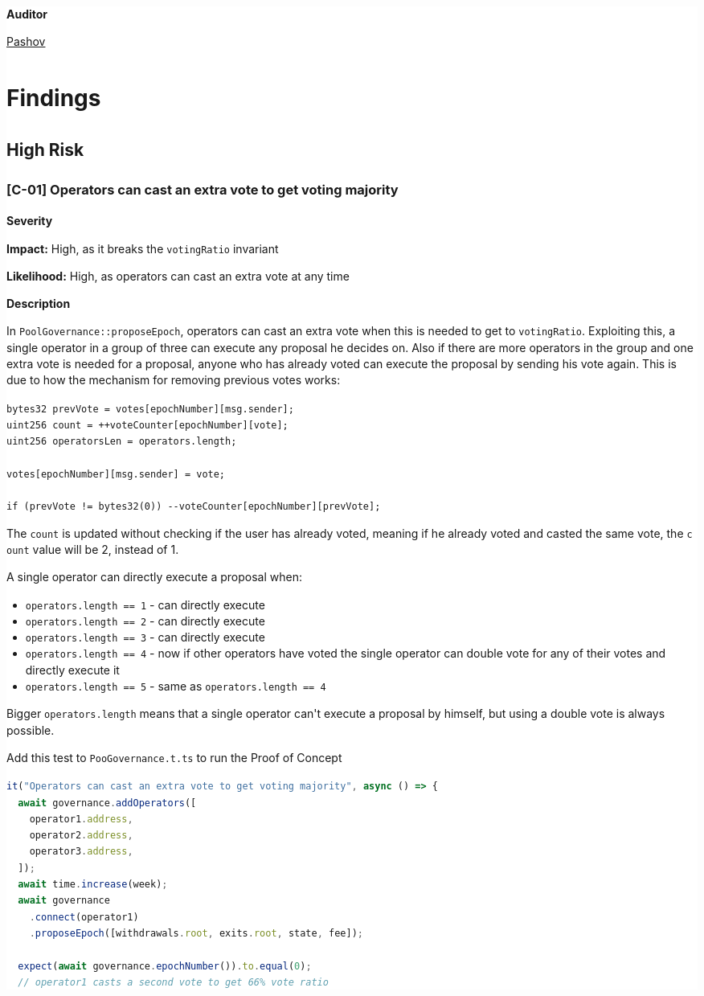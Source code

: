 **Auditor**

[Pashov](https://twitter.com/pashovkrum)

# Findings

## High Risk

### [C-01] Operators can cast an extra vote to get voting majority

**Severity**

**Impact:**
High, as it breaks the `votingRatio` invariant

**Likelihood:**
High, as operators can cast an extra vote at any time

**Description**

In `PoolGovernance::proposeEpoch`, operators can cast an extra vote when this is needed to get to `votingRatio`. Exploiting this, a single operator in a group of three can execute any proposal he decides on. Also if there are more operators in the group and one extra vote is needed for a proposal, anyone who has already voted can execute the proposal by sending his vote again. This is due to how the mechanism for removing previous votes works:

```solidity
bytes32 prevVote = votes[epochNumber][msg.sender];
uint256 count = ++voteCounter[epochNumber][vote];
uint256 operatorsLen = operators.length;

votes[epochNumber][msg.sender] = vote;

if (prevVote != bytes32(0)) --voteCounter[epochNumber][prevVote];
```

The `count` is updated without checking if the user has already voted, meaning if he already voted and casted the same vote, the `count` value will be 2, instead of 1.

A single operator can directly execute a proposal when:

- `operators.length == 1` - can directly execute
- `operators.length == 2` - can directly execute
- `operators.length == 3` - can directly execute
- `operators.length == 4` - now if other operators have voted the single operator can double vote for any of their votes and directly execute it
- `operators.length == 5` - same as `operators.length == 4`

Bigger `operators.length` means that a single operator can't execute a proposal by himself, but using a double vote is always possible.

Add this test to `PooGovernance.t.ts` to run the Proof of Concept

```javascript
it("Operators can cast an extra vote to get voting majority", async () => {
  await governance.addOperators([
    operator1.address,
    operator2.address,
    operator3.address,
  ]);
  await time.increase(week);
  await governance
    .connect(operator1)
    .proposeEpoch([withdrawals.root, exits.root, state, fee]);

  expect(await governance.epochNumber()).to.equal(0);
  // operator1 casts a second vote to get 66% vote ratio
```